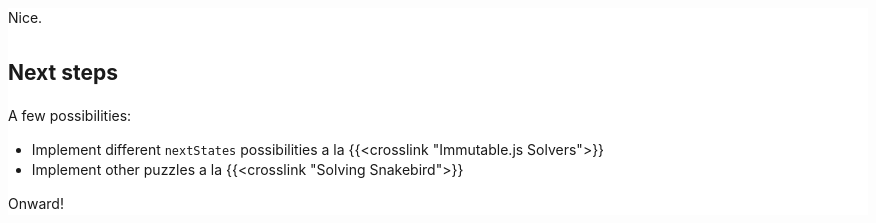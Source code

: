 Nice. 

## Next steps

A few possibilities:

* Implement different `nextStates` possibilities a la {{<crosslink "Immutable.js Solvers">}}
* Implement other puzzles a la {{<crosslink "Solving Snakebird">}}

Onward!